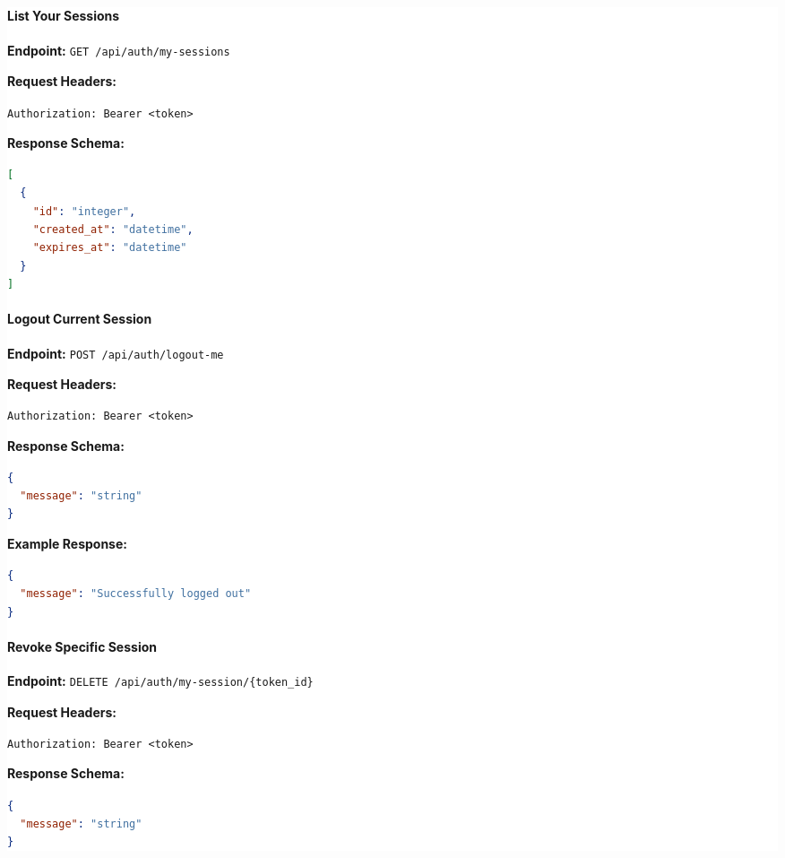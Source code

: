 #### List Your Sessions

**Endpoint:** `GET /api/auth/my-sessions`

**Request Headers:**
```
Authorization: Bearer <token>
```

**Response Schema:**
```json
[
  {
    "id": "integer",
    "created_at": "datetime",
    "expires_at": "datetime"
  }
]
```

#### Logout Current Session

**Endpoint:** `POST /api/auth/logout-me`

**Request Headers:**
```
Authorization: Bearer <token>
```

**Response Schema:**
```json
{
  "message": "string"
}
```

**Example Response:**
```json
{
  "message": "Successfully logged out"
}
```

#### Revoke Specific Session

**Endpoint:** `DELETE /api/auth/my-session/{token_id}`

**Request Headers:**
```
Authorization: Bearer <token>
```

**Response Schema:**
```json
{
  "message": "string"
}
```
